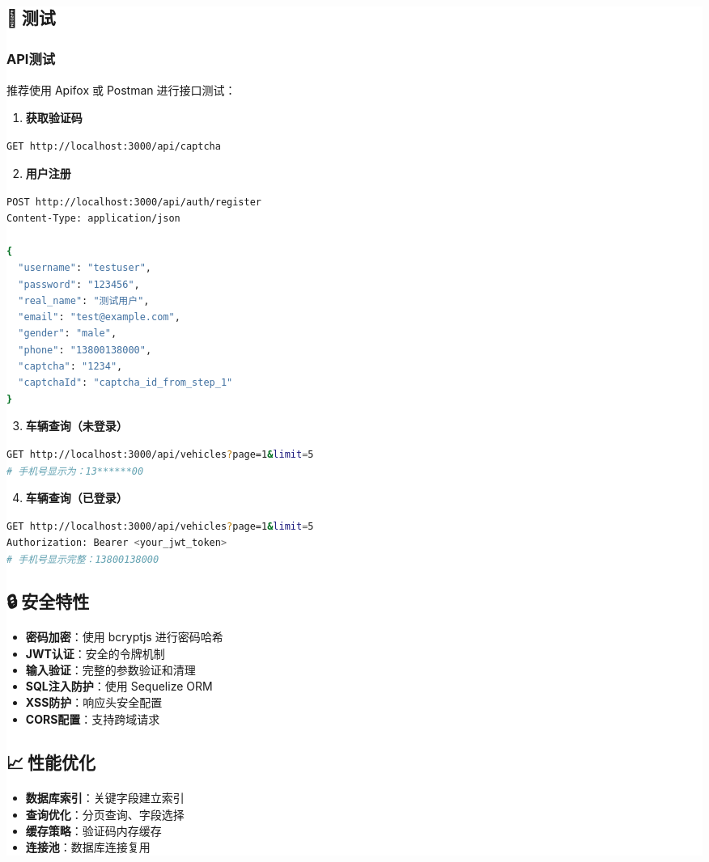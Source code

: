 ## 🧪 测试

### API测试
推荐使用 Apifox 或 Postman 进行接口测试：

1. **获取验证码**
```bash
GET http://localhost:3000/api/captcha
```

2. **用户注册**
```bash
POST http://localhost:3000/api/auth/register
Content-Type: application/json

{
  "username": "testuser",
  "password": "123456",
  "real_name": "测试用户",
  "email": "test@example.com",
  "gender": "male",
  "phone": "13800138000",
  "captcha": "1234",
  "captchaId": "captcha_id_from_step_1"
}
```

3. **车辆查询（未登录）**
```bash
GET http://localhost:3000/api/vehicles?page=1&limit=5
# 手机号显示为：13******00
```

4. **车辆查询（已登录）**
```bash
GET http://localhost:3000/api/vehicles?page=1&limit=5
Authorization: Bearer <your_jwt_token>
# 手机号显示完整：13800138000
```

## 🔒 安全特性

- **密码加密**：使用 bcryptjs 进行密码哈希
- **JWT认证**：安全的令牌机制
- **输入验证**：完整的参数验证和清理
- **SQL注入防护**：使用 Sequelize ORM
- **XSS防护**：响应头安全配置
- **CORS配置**：支持跨域请求

## 📈 性能优化

- **数据库索引**：关键字段建立索引
- **查询优化**：分页查询、字段选择
- **缓存策略**：验证码内存缓存
- **连接池**：数据库连接复用
